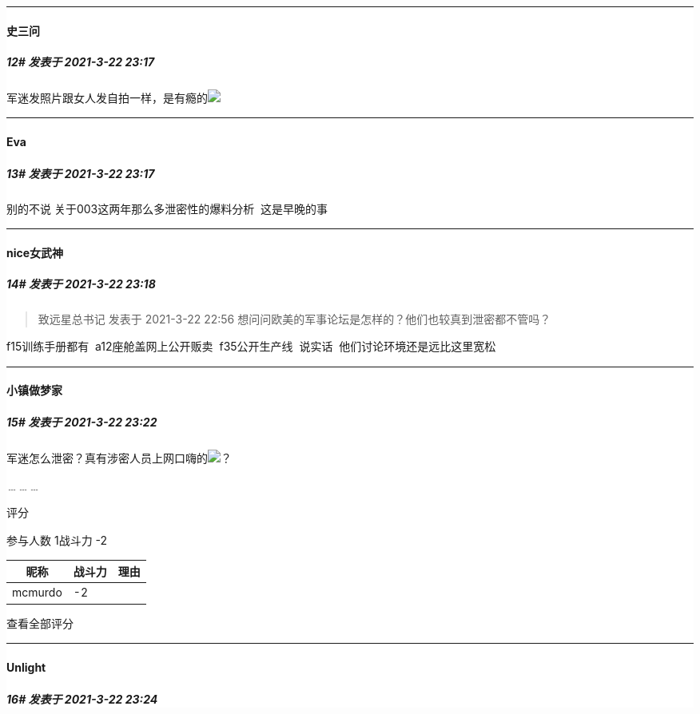 
*****

####  史三问  
##### 12#       发表于 2021-3-22 23:17


军迷发照片跟女人发自拍一样，是有瘾的<img src="https://static.saraba1st.com/image/smiley/face2017/067.png" referrerpolicy="no-referrer">


*****

####  Eva  
##### 13#       发表于 2021-3-22 23:17


别的不说 关于003这两年那么多泄密性的爆料分析  这是早晚的事


*****

####  nice女武神  
##### 14#       发表于 2021-3-22 23:18


<blockquote>致远星总书记 发表于 2021-3-22 22:56
想问问欧美的军事论坛是怎样的？他们也较真到泄密都不管吗？</blockquote>

f15训练手册都有  a12座舱盖网上公开贩卖  f35公开生产线  说实话  他们讨论环境还是远比这里宽松


*****

####  小镇做梦家  
##### 15#       发表于 2021-3-22 23:22


军迷怎么泄密？真有涉密人员上网口嗨的<img src="https://static.saraba1st.com/image/smiley/face2017/067.png" referrerpolicy="no-referrer">？


﹍﹍﹍

评分


 参与人数 1战斗力 -2

|昵称|战斗力|理由|
|----|---|---|
| mcmurdo|-2||


查看全部评分


*****

####  Unlight  
##### 16#       发表于 2021-3-22 23:24
